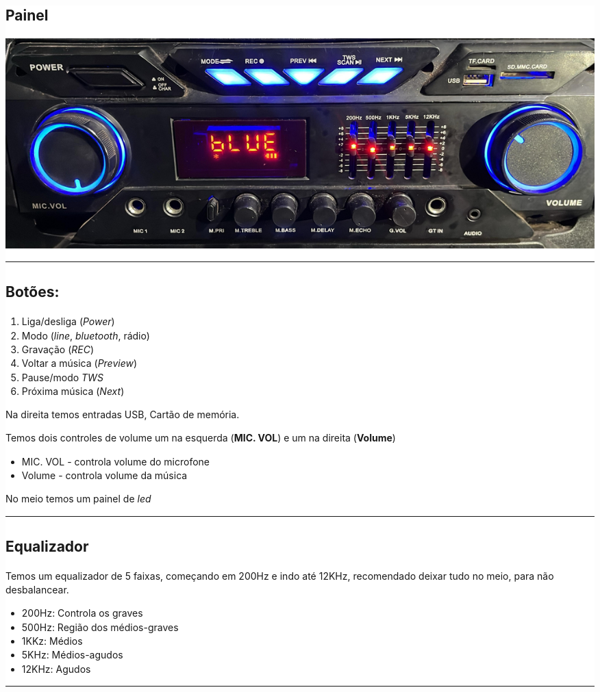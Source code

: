 ## Painel 

<p align="center">
  <img src="img/old.jpg" alt="Painel Thunder X" width="100%">
</p>

---

## Botões:

1. Liga/desliga (*Power*)
2. Modo (*line*, *bluetooth*, rádio)
3. Gravação (*REC*)
4. Voltar a música (*Preview*)
5. Pause/modo *TWS*
6. Próxima música (*Next*)

Na direita temos entradas USB, Cartão de memória.

Temos dois controles de volume um na esquerda (**MIC. VOL**) e um na direita (**Volume**)

- MIC. VOL - controla volume do microfone
- Volume - controla volume da música 

No meio temos um painel de *led*

---

## Equalizador

Temos um equalizador de 5 faixas, começando em 200Hz e indo até 12KHz, recomendado deixar tudo no meio, para não desbalancear.

- 200Hz: Controla os graves 
- 500Hz: Região dos médios-graves 
- 1KKz: Médios
- 5KHz: Médios-agudos
- 12KHz: Agudos

---